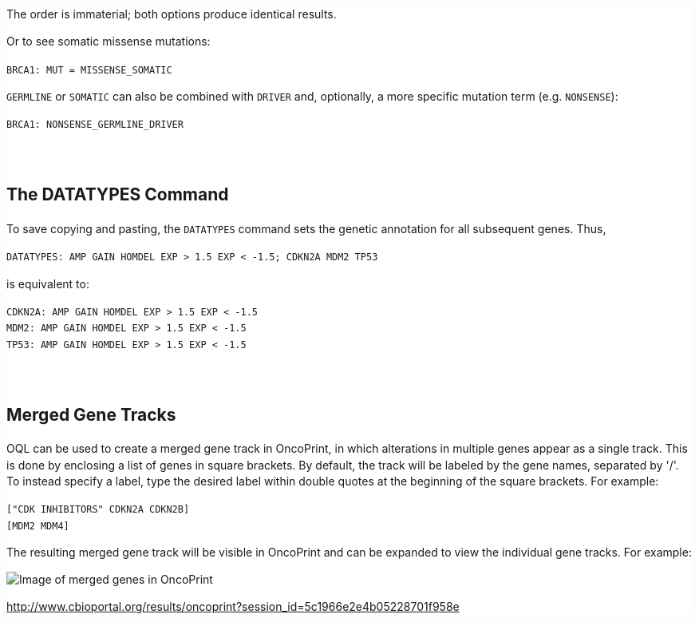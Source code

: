 The order is immaterial; both options produce identical results.

Or to see somatic missense mutations:

```
BRCA1: MUT = MISSENSE_SOMATIC
```

`GERMLINE` or `SOMATIC` can also be combined with `DRIVER` and, optionally, a more specific mutation term (e.g. `NONSENSE`):

```
BRCA1: NONSENSE_GERMLINE_DRIVER
```

<br>

<a name="the-datatypes-command"></a>

## The DATATYPES Command

To save copying and pasting, the `DATATYPES` command sets the genetic annotation for all subsequent genes. Thus,

```
DATATYPES: AMP GAIN HOMDEL EXP > 1.5 EXP < -1.5; CDKN2A MDM2 TP53
```

is equivalent to:

```
CDKN2A: AMP GAIN HOMDEL EXP > 1.5 EXP < -1.5
MDM2: AMP GAIN HOMDEL EXP > 1.5 EXP < -1.5
TP53: AMP GAIN HOMDEL EXP > 1.5 EXP < -1.5
```

<br>

<a name="merged-gene-tracks"></a>

## Merged Gene Tracks

OQL can be used to create a merged gene track in OncoPrint, in which alterations in multiple genes appear as a single track. This is done by enclosing a list of genes in square brackets. By default, the track will be labeled by the gene names, separated by '/'. To instead specify a label, type the desired label within double quotes at the beginning of the square brackets. For example:

```
["CDK INHIBITORS" CDKN2A CDKN2B]
[MDM2 MDM4]
```

The resulting merged gene track will be visible in OncoPrint and can be expanded to view the individual gene tracks. For example:

![Image of merged genes in OncoPrint](https://raw.githubusercontent.com/cBioPortal/cbioportal/master/docs/images/OQL/merged_genes_oncoprint.png)

<http://www.cbioportal.org/results/oncoprint?session_id=5c1966e2e4b05228701f958e>
